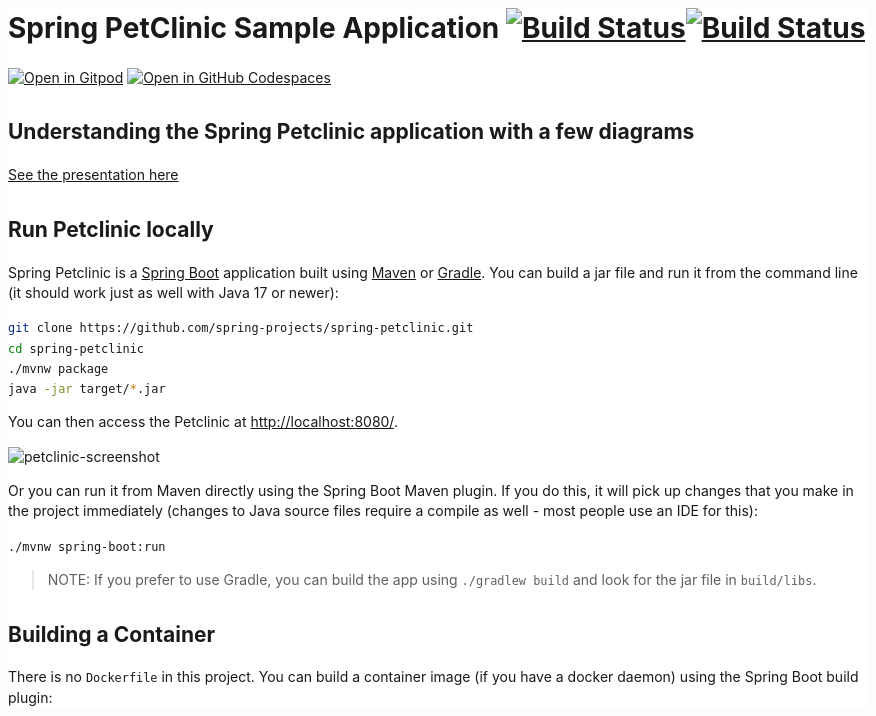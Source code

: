 
# Spring PetClinic Sample Application [![Build Status](https://github.com/spring-projects/spring-petclinic/actions/workflows/maven-build.yml/badge.svg)](https://github.com/spring-projects/spring-petclinic/actions/workflows/maven-build.yml)[![Build Status](https://github.com/spring-projects/spring-petclinic/actions/workflows/gradle-build.yml/badge.svg)](https://github.com/spring-projects/spring-petclinic/actions/workflows/gradle-build.yml)

[![Open in Gitpod](https://gitpod.io/button/open-in-gitpod.svg)](https://gitpod.io/#https://github.com/spring-projects/spring-petclinic) [![Open in GitHub Codespaces](https://github.com/codespaces/badge.svg)](https://github.com/codespaces/new?hide_repo_select=true&ref=main&repo=7517918)

## Understanding the Spring Petclinic application with a few diagrams

[See the presentation here](https://speakerdeck.com/michaelisvy/spring-petclinic-sample-application)

## Run Petclinic locally

Spring Petclinic is a [Spring Boot](https://spring.io/guides/gs/spring-boot) application built using [Maven](https://spring.io/guides/gs/maven/) or [Gradle](https://spring.io/guides/gs/gradle/). You can build a jar file and run it from the command line (it should work just as well with Java 17 or newer):

```bash
git clone https://github.com/spring-projects/spring-petclinic.git
cd spring-petclinic
./mvnw package
java -jar target/*.jar
```

You can then access the Petclinic at <http://localhost:8080/>.

<img width="1042" alt="petclinic-screenshot" src="https://cloud.githubusercontent.com/assets/838318/19727082/2aee6d6c-9b8e-11e6-81fe-e889a5ddfded.png">

Or you can run it from Maven directly using the Spring Boot Maven plugin. If you do this, it will pick up changes that you make in the project immediately (changes to Java source files require a compile as well - most people use an IDE for this):

```bash
./mvnw spring-boot:run
```

> NOTE: If you prefer to use Gradle, you can build the app using `./gradlew build` and look for the jar file in `build/libs`.

## Building a Container

There is no `Dockerfile` in this project. You can build a container image (if you have a docker daemon) using the Spring Boot build plugin:
